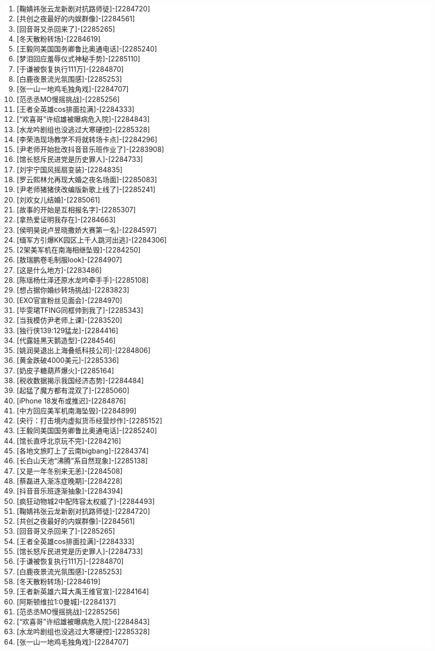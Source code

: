 1. [鞠婧祎张云龙新剧对抗路师徒]-[2284720]
1. [共创之夜最好的内娱群像]-[2284561]
1. [回音哥又杀回来了]-[2285265]
1. [冬天散粉转场]-[2284619]
1. [王毅同美国国务卿鲁比奥通电话]-[2285240]
1. [梦泪回应羞辱仪式神秘手势]-[2285110]
1. [于谦被恢复执行111万]-[2284870]
1. [白鹿夜景流光氛围感]-[2285253]
1. [张一山一地鸡毛独角戏]-[2284707]
1. [范丞丞MO慢摇挑战]-[2285256]
1. [王者全英雄cos排面拉满]-[2284333]
1. [“欢喜哥”许绍雄被曝病危入院]-[2284843]
1. [水龙吟剧组也没逃过大寒硬控]-[2285328]
1. [李荣浩现场教学不将就转场卡点]-[2284296]
1. [尹老师开始批改抖音音乐班作业了]-[2283908]
1. [馆长怒斥民进党是历史罪人]-[2284733]
1. [刘宇宁国风摇扇变装]-[2284835]
1. [罗云熙林允再现大婚之夜名场面]-[2285083]
1. [尹老师猪猪侠改编版新歌上线了]-[2285241]
1. [刘欢女儿结婚]-[2285061]
1. [故事的开始是互相报名字]-[2285307]
1. [拿热爱证明我存在]-[2284663]
1. [侯明昊说卢昱晓撒娇大赛第一名]-[2284597]
1. [缅军方引爆KK园区上千人跳河出逃]-[2284306]
1. [2架美军机在南海相继坠毁]-[2284250]
1. [敖瑞鹏卷毛制服look]-[2284907]
1. [这是什么地方]-[2283486]
1. [陈瑶杨仕泽还原水龙吟牵手手]-[2285108]
1. [想占据你婚纱转场挑战]-[2283823]
1. [EXO官宣粉丝见面会]-[2284970]
1. [毕雯珺TFING同框帅到我了]-[2285343]
1. [当我模仿尹老师上课]-[2283520]
1. [独行侠139:129猛龙]-[2284416]
1. [代露娃黑天鹅造型]-[2284546]
1. [姚润昊退出上海叠纸科技公司]-[2284806]
1. [黄金跌破4000美元]-[2285336]
1. [奶皮子糖葫芦爆火]-[2285164]
1. [税收数据揭示我国经济态势]-[2284484]
1. [起猛了魔方都有混双了]-[2285060]
1. [iPhone 18发布或推迟]-[2284876]
1. [中方回应美军机南海坠毁]-[2284899]
1. [央行：打击境内虚拟货币经营炒作]-[2285152]
1. [王毅同美国国务卿鲁比奥通电话]-[2285240]
1. [馆长直呼北京玩不完]-[2284216]
1. [各地文旅盯上了云南bigbang]-[2284374]
1. [长白山天池“沸腾”系自然现象]-[2285138]
1. [又是一年冬别来无恙]-[2284508]
1. [蔡磊进入渐冻症晚期]-[2284228]
1. [抖音音乐班逐渐抽象]-[2284394]
1. [疯狂动物城2中配阵容太权威了]-[2284493]
1. [鞠婧祎张云龙新剧对抗路师徒]-[2284720]
1. [共创之夜最好的内娱群像]-[2284561]
1. [回音哥又杀回来了]-[2285265]
1. [王者全英雄cos排面拉满]-[2284333]
1. [馆长怒斥民进党是历史罪人]-[2284733]
1. [于谦被恢复执行111万]-[2284870]
1. [白鹿夜景流光氛围感]-[2285253]
1. [冬天散粉转场]-[2284619]
1. [王者新英雄六耳大禹王维官宣]-[2284164]
1. [阿斯顿维拉1:0曼城]-[2284137]
1. [范丞丞MO慢摇挑战]-[2285256]
1. [“欢喜哥”许绍雄被曝病危入院]-[2284843]
1. [水龙吟剧组也没逃过大寒硬控]-[2285328]
1. [张一山一地鸡毛独角戏]-[2284707]